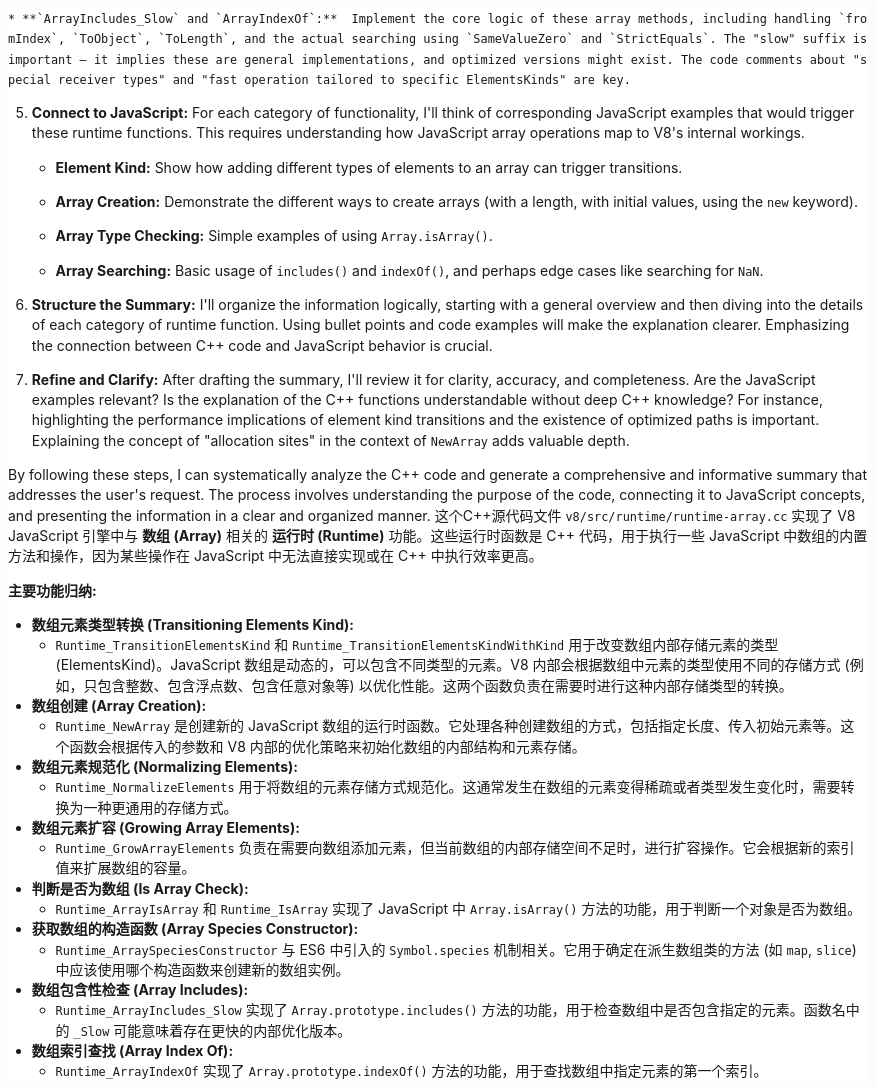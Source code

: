     * **`ArrayIncludes_Slow` and `ArrayIndexOf`:**  Implement the core logic of these array methods, including handling `fromIndex`, `ToObject`, `ToLength`, and the actual searching using `SameValueZero` and `StrictEquals`. The "slow" suffix is important – it implies these are general implementations, and optimized versions might exist. The code comments about "special receiver types" and "fast operation tailored to specific ElementsKinds" are key.

5. **Connect to JavaScript:** For each category of functionality, I'll think of corresponding JavaScript examples that would trigger these runtime functions. This requires understanding how JavaScript array operations map to V8's internal workings.

    * **Element Kind:**  Show how adding different types of elements to an array can trigger transitions.

    * **Array Creation:** Demonstrate the different ways to create arrays (with a length, with initial values, using the `new` keyword).

    * **Array Type Checking:**  Simple examples of using `Array.isArray()`.

    * **Array Searching:**  Basic usage of `includes()` and `indexOf()`, and perhaps edge cases like searching for `NaN`.

6. **Structure the Summary:** I'll organize the information logically, starting with a general overview and then diving into the details of each category of runtime function. Using bullet points and code examples will make the explanation clearer. Emphasizing the connection between C++ code and JavaScript behavior is crucial.

7. **Refine and Clarify:** After drafting the summary, I'll review it for clarity, accuracy, and completeness. Are the JavaScript examples relevant? Is the explanation of the C++ functions understandable without deep C++ knowledge?  For instance, highlighting the performance implications of element kind transitions and the existence of optimized paths is important. Explaining the concept of "allocation sites" in the context of `NewArray` adds valuable depth.

By following these steps, I can systematically analyze the C++ code and generate a comprehensive and informative summary that addresses the user's request. The process involves understanding the purpose of the code, connecting it to JavaScript concepts, and presenting the information in a clear and organized manner.
这个C++源代码文件 `v8/src/runtime/runtime-array.cc` 实现了 V8 JavaScript 引擎中与 **数组 (Array)** 相关的 **运行时 (Runtime)** 功能。这些运行时函数是 C++ 代码，用于执行一些 JavaScript 中数组的内置方法和操作，因为某些操作在 JavaScript 中无法直接实现或在 C++ 中执行效率更高。

**主要功能归纳:**

* **数组元素类型转换 (Transitioning Elements Kind):**  
    * `Runtime_TransitionElementsKind` 和 `Runtime_TransitionElementsKindWithKind` 用于改变数组内部存储元素的类型 (ElementsKind)。JavaScript 数组是动态的，可以包含不同类型的元素。V8 内部会根据数组中元素的类型使用不同的存储方式 (例如，只包含整数、包含浮点数、包含任意对象等) 以优化性能。这两个函数负责在需要时进行这种内部存储类型的转换。
* **数组创建 (Array Creation):**
    * `Runtime_NewArray` 是创建新的 JavaScript 数组的运行时函数。它处理各种创建数组的方式，包括指定长度、传入初始元素等。这个函数会根据传入的参数和 V8 内部的优化策略来初始化数组的内部结构和元素存储。
* **数组元素规范化 (Normalizing Elements):**
    * `Runtime_NormalizeElements` 用于将数组的元素存储方式规范化。这通常发生在数组的元素变得稀疏或者类型发生变化时，需要转换为一种更通用的存储方式。
* **数组元素扩容 (Growing Array Elements):**
    * `Runtime_GrowArrayElements` 负责在需要向数组添加元素，但当前数组的内部存储空间不足时，进行扩容操作。它会根据新的索引值来扩展数组的容量。
* **判断是否为数组 (Is Array Check):**
    * `Runtime_ArrayIsArray` 和 `Runtime_IsArray` 实现了 JavaScript 中 `Array.isArray()` 方法的功能，用于判断一个对象是否为数组。
* **获取数组的构造函数 (Array Species Constructor):**
    * `Runtime_ArraySpeciesConstructor` 与 ES6 中引入的 `Symbol.species` 机制相关。它用于确定在派生数组类的方法 (如 `map`, `slice`) 中应该使用哪个构造函数来创建新的数组实例。
* **数组包含性检查 (Array Includes):**
    * `Runtime_ArrayIncludes_Slow` 实现了 `Array.prototype.includes()` 方法的功能，用于检查数组中是否包含指定的元素。函数名中的 `_Slow` 可能意味着存在更快的内部优化版本。
* **数组索引查找 (Array Index Of):**
    * `Runtime_ArrayIndexOf` 实现了 `Array.prototype.indexOf()` 方法的功能，用于查找数组中指定元素的第一个索引。
